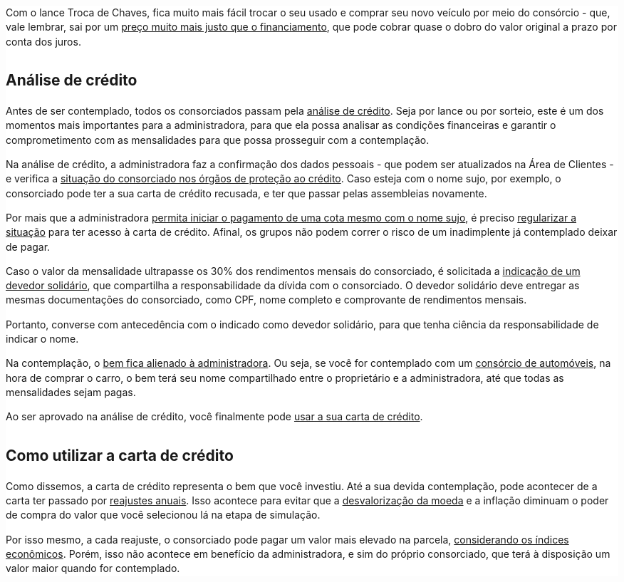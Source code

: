 Com o lance Troca de Chaves, fica muito mais fácil trocar o seu usado e comprar seu novo veículo por meio do consórcio - que, vale lembrar, sai por um [preço muito mais justo que o financiamento](https://www.embracon.com.br/blog/sabe-a-diferenca-entre-consorcio-e-financiamento-a-gente-te-conta), que pode cobrar quase o dobro do valor original a prazo por conta dos juros.

Análise de crédito 
-------------------

Antes de ser contemplado, todos os consorciados passam pela [análise de crédito](https://www.embracon.com.br/blog/como-funciona-a-analise-de-credito-no-consorcio). Seja por lance ou por sorteio, este é um dos momentos mais importantes para a administradora, para que ela possa analisar as condições financeiras e garantir o comprometimento com as mensalidades para que possa prosseguir com a contemplação.

Na análise de crédito, a administradora faz a confirmação dos dados pessoais - que podem ser atualizados na Área de Clientes - e verifica a [situação do consorciado nos órgãos de proteção ao crédito](https://www.embracon.com.br/blog/o-que-e-o-spc-serasa-e-como-ele-influencia-na-sua-vida-financeira). Caso esteja com o nome sujo, por exemplo, o consorciado pode ter a sua carta de crédito recusada, e ter que passar pelas assembleias novamente.

Por mais que a administradora [permita iniciar o pagamento de uma cota mesmo com o nome sujo](https://www.embracon.com.br/blog/afinal-posso-fazer-um-consorcio-mesmo-com-o-nome-sujo), é preciso [regularizar a situação](https://www.embracon.com.br/blog/saiba-o-que-fazer-para-limpar-o-nome) para ter acesso à carta de crédito. Afinal, os grupos não podem correr o risco de um inadimplente já contemplado deixar de pagar.

Caso o valor da mensalidade ultrapasse os 30% dos rendimentos mensais do consorciado, é solicitada a [indicação de um devedor solidário](https://www.embracon.com.br/blog/o-que-e-o-devedor-solidario-e-como-ele-te-ajuda), que compartilha a responsabilidade da dívida com o consorciado. O devedor solidário deve entregar as mesmas documentações do consorciado, como CPF, nome completo e comprovante de rendimentos mensais.

Portanto, converse com antecedência com o indicado como devedor solidário, para que tenha ciência da responsabilidade de indicar o nome.

Na contemplação, o [bem fica alienado à administradora](https://www.embracon.com.br/blog/alienacao-de-bens-o-que-e-e-como-funciona-no-consorcio). Ou seja, se você for contemplado com um [consórcio de automóveis](https://www.embracon.com.br/blog/como-funciona-consorcio-de-automoveis-por-que-boa-opcao), na hora de comprar o carro, o bem terá seu nome compartilhado entre o proprietário e a administradora, até que todas as mensalidades sejam pagas.

Ao ser aprovado na análise de crédito, você finalmente pode [usar a sua carta de crédito](https://www.embracon.com.br/blog/tudo-o-que-voce-precisa-saber-sobre-a-carta-de-credito-de-consorcios).

Como utilizar a carta de crédito 
---------------------------------

Como dissemos, a carta de crédito representa o bem que você investiu. Até a sua devida contemplação, pode acontecer de a carta ter passado por [reajustes anuais](https://www.embracon.com.br/blog/reajuste-do-consorcio-entenda). Isso acontece para evitar que a [desvalorização da moeda](https://www.embracon.com.br/blog/entenda-como-a-variacao-da-moeda-estrangeira-pode-impactar-sua-vida) e a inflação diminuam o poder de compra do valor que você selecionou lá na etapa de simulação.

Por isso mesmo, a cada reajuste, o consorciado pode pagar um valor mais elevado na parcela, [considerando os índices econômicos](https://www.embracon.com.br/blog/incc-e-ipca-por-que-eles-sao-tao-importantes-no-consorcio). Porém, isso não acontece em benefício da administradora, e sim do próprio consorciado, que terá à disposição um valor maior quando for contemplado.
